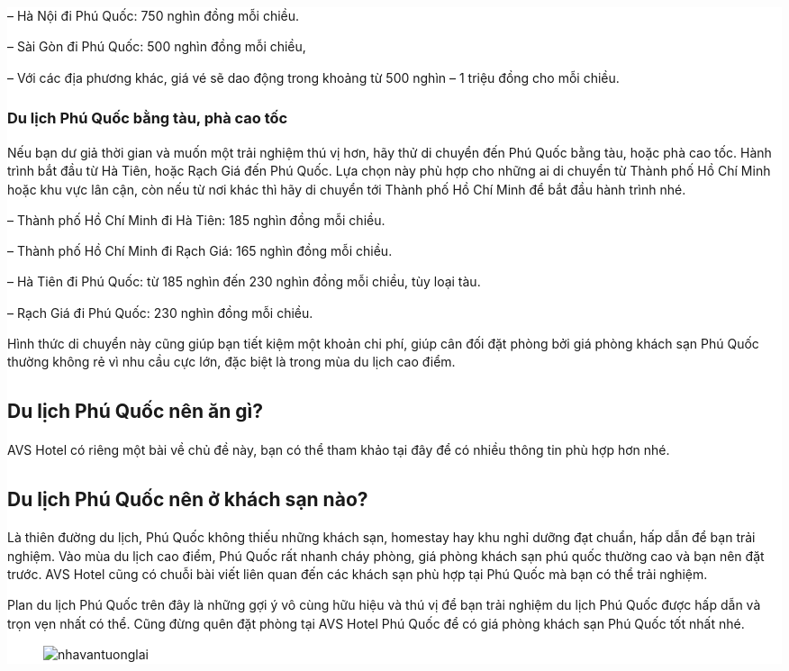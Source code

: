 – Hà Nội đi Phú Quốc: 750 nghìn đồng mỗi chiều.

– Sài Gòn đi Phú Quốc: 500 nghìn đồng mỗi chiều,

– Với các địa phương khác, giá vé sẽ dao động trong khoảng từ 500 nghìn – 1 triệu đồng cho mỗi chiều.

### Du lịch Phú Quốc bằng tàu, phà cao tốc

Nếu bạn dư giả thời gian và muốn một trải nghiệm thú vị hơn, hãy thử di chuyển đến Phú Quốc bằng tàu, hoặc phà cao tốc. Hành trình bắt đầu từ Hà Tiên, hoặc Rạch Giá đến Phú Quốc. Lựa chọn này phù hợp cho những ai di chuyển từ Thành phố Hồ Chí Minh hoặc khu vực lân cận, còn nếu từ nơi khác thì hãy di chuyển tới Thành phố Hồ Chí Minh để bắt đầu hành trình nhé.

– Thành phố Hồ Chí Minh đi Hà Tiên: 185 nghìn đồng mỗi chiều.

– Thành phố Hồ Chí Minh đi Rạch Giá: 165 nghìn đồng mỗi chiều.

– Hà Tiên đi Phú Quốc: từ 185 nghìn đến 230 nghìn đồng mỗi chiều, tùy loại tàu.

– Rạch Giá đi Phú Quốc: 230 nghìn đồng mỗi chiều.

Hình thức di chuyển này cũng giúp bạn tiết kiệm một khoản chi phí, giúp cân đối đặt phòng bởi giá phòng khách sạn Phú Quốc thường không rẻ vì nhu cầu cực lớn, đặc biệt là trong mùa du lịch cao điểm.

## Du lịch Phú Quốc nên ăn gì?

AVS Hotel có riêng một bài về chủ đề này, bạn có thể tham khảo tại đây để có nhiều thông tin phù hợp hơn nhé.

## Du lịch Phú Quốc nên ở khách sạn nào?

Là thiên đường du lịch, Phú Quốc không thiếu những khách sạn, homestay hay khu nghỉ dưỡng đạt chuẩn, hấp dẫn để bạn trải nghiệm. Vào mùa du lịch cao điểm, Phú Quốc rất nhanh cháy phòng, giá phòng khách sạn phú quốc thường cao và bạn nên đặt trước. AVS Hotel cũng có chuỗi bài viết liên quan đến các khách sạn phù hợp tại Phú Quốc mà bạn có thể trải nghiệm.

Plan du lịch Phú Quốc trên đây là những gợi ý vô cùng hữu hiệu và thú vị để bạn trải nghiệm du lịch Phú Quốc được hấp dẫn và trọn vẹn nhất có thể. Cũng đừng quên đặt phòng tại AVS Hotel Phú Quốc để có giá phòng khách sạn Phú Quốc tốt nhất nhé.

<figure><img src="https://banmaixanh.org/image/cover/001-310.jpg" alt="nhavantuonglai" title="nhavantuonglai" height=100% width=100%><figcaption><p></p></figcaption></figure>